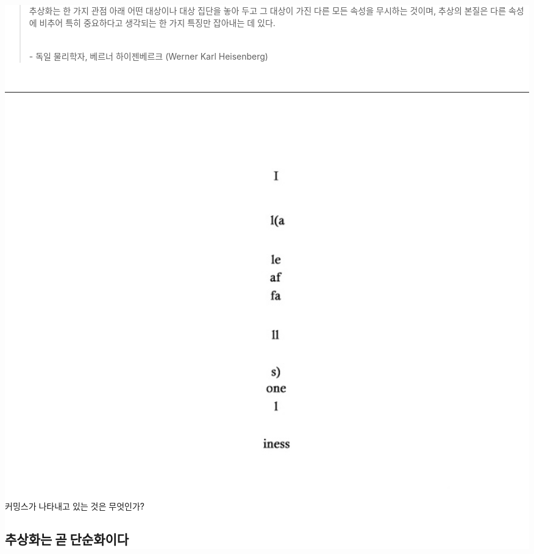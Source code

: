 > 추상화는 한 가지 관점 아래 어떤 대상이나 대상 집단을 놓아 두고 그 대상이 가진 다른 모든 속성을 무시하는 것이며, 추상의 본질은 다른 속성에 비추어 특히 중요하다고 생각되는 한 가지 특징만 잡아내는 데 있다.
>
> <br>- 독일 물리학자, 베르너 하이젠베르크 (Werner Karl Heisenberg)

<br>

---

<br>

<p align="center">
  <img width="70%" height="100%" src="./03_05.jpg">
</p>

커밍스가 나타내고 있는 것은 무엇인가?

## 추상화는 곧 단순화이다

<p align="center">